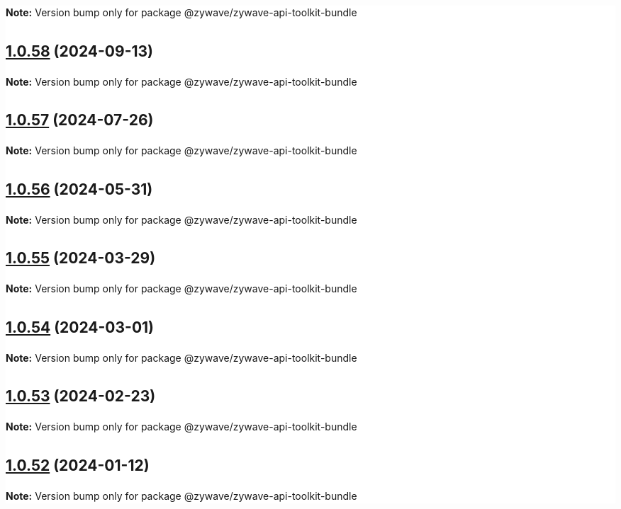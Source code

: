 **Note:** Version bump only for package @zywave/zywave-api-toolkit-bundle

## [1.0.58](https://gitlab.com/zywave/devkit/web-sdk/zywave-api-toolkit/compare/@zywave/zywave-api-toolkit-bundle@1.0.58-pre.3...@zywave/zywave-api-toolkit-bundle@1.0.58) (2024-09-13)

**Note:** Version bump only for package @zywave/zywave-api-toolkit-bundle

## [1.0.57](https://gitlab.com/zywave/devkit/web-sdk/zywave-api-toolkit/compare/@zywave/zywave-api-toolkit-bundle@1.0.57-pre.0...@zywave/zywave-api-toolkit-bundle@1.0.57) (2024-07-26)

**Note:** Version bump only for package @zywave/zywave-api-toolkit-bundle

## [1.0.56](https://gitlab.com/zywave/devkit/web-sdk/zywave-api-toolkit/compare/@zywave/zywave-api-toolkit-bundle@1.0.56-pre.1...@zywave/zywave-api-toolkit-bundle@1.0.56) (2024-05-31)

**Note:** Version bump only for package @zywave/zywave-api-toolkit-bundle

## [1.0.55](https://gitlab.com/zywave/devkit/web-sdk/zywave-api-toolkit/compare/@zywave/zywave-api-toolkit-bundle@1.0.55-pre.0...@zywave/zywave-api-toolkit-bundle@1.0.55) (2024-03-29)

**Note:** Version bump only for package @zywave/zywave-api-toolkit-bundle

## [1.0.54](https://gitlab.com/zywave/devkit/web-sdk/zywave-api-toolkit/compare/@zywave/zywave-api-toolkit-bundle@1.0.54-pre.0...@zywave/zywave-api-toolkit-bundle@1.0.54) (2024-03-01)

**Note:** Version bump only for package @zywave/zywave-api-toolkit-bundle

## [1.0.53](https://gitlab.com/zywave/devkit/web-sdk/zywave-api-toolkit/compare/@zywave/zywave-api-toolkit-bundle@1.0.53-pre.2...@zywave/zywave-api-toolkit-bundle@1.0.53) (2024-02-23)

**Note:** Version bump only for package @zywave/zywave-api-toolkit-bundle

## [1.0.52](https://gitlab.com/zywave/devkit/web-sdk/zywave-api-toolkit/compare/@zywave/zywave-api-toolkit-bundle@1.0.52-pre.0...@zywave/zywave-api-toolkit-bundle@1.0.52) (2024-01-12)

**Note:** Version bump only for package @zywave/zywave-api-toolkit-bundle
